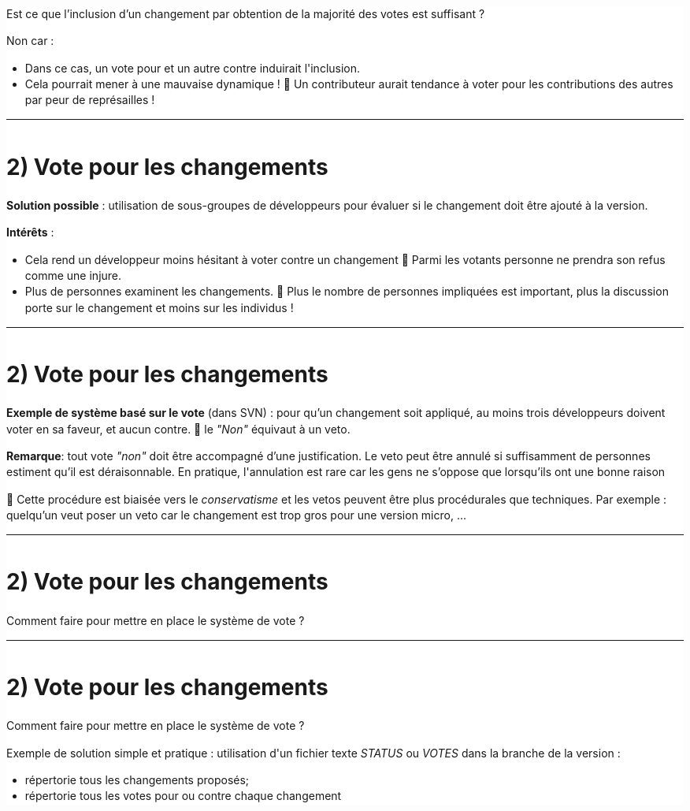 Est ce que l’inclusion d’un changement par obtention de la majorité des votes est suffisant ?

Non car :
- Dans ce cas, un vote pour et un autre contre induirait l'inclusion.
- Cela pourrait mener à une mauvaise dynamique !
:thought_balloon: Un contributeur aurait tendance à voter pour les  contributions des autres par peur de représailles !

---

# 2) Vote pour les changements

**Solution possible** : utilisation de sous-groupes de développeurs pour évaluer si le changement doit être ajouté à la version.

**Intérêts** :
- Cela rend un développeur moins hésitant à voter contre un changement 
:thought_balloon: Parmi les votants personne ne prendra son refus comme une injure.
- Plus de personnes examinent les changements.
:thought_balloon: Plus le nombre de personnes impliquées est important, plus la discussion porte sur le changement et moins sur les individus !

---

# 2) Vote pour les changements

**Exemple de système basé sur le vote** (dans SVN) : pour qu’un changement soit appliqué, au moins trois développeurs doivent voter en sa faveur, et aucun contre. :thought_balloon: le *"Non"* équivaut à un veto.

**Remarque**: tout vote *"non"* doit être accompagné d’une justification. Le veto peut être annulé si suffisamment de personnes estiment qu’il est déraisonnable. En pratique, l'annulation est rare car les gens ne s’oppose que lorsqu’ils ont une bonne raison

:thought_balloon: Cette procédure est biaisée vers le *conservatisme* et les vetos peuvent être plus procédurales que techniques. Par exemple : quelqu’un veut poser un veto car le changement est trop gros pour une version micro, ...

---

# 2) Vote pour les changements

Comment faire pour mettre en place le système de vote ?

---

# 2) Vote pour les changements

Comment faire pour mettre en place le système de vote ?

Exemple de solution simple et pratique : utilisation d'un fichier texte *STATUS* ou *VOTES* dans la branche de la version :
- répertorie tous les changements proposés;
- répertorie tous les votes pour ou contre chaque changement

